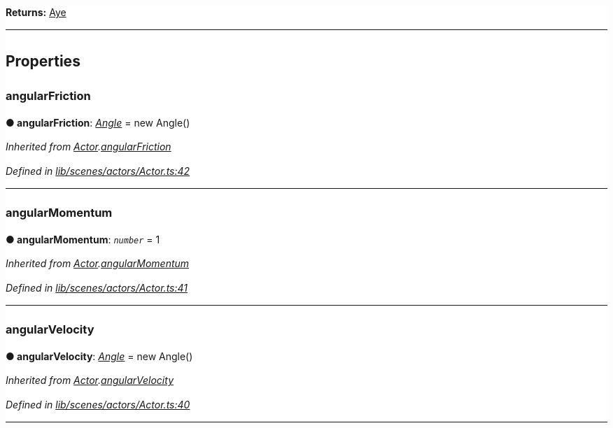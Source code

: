 



**Returns:** [Aye](_scenes_actors_aye_.aye.md)

---


## Properties
<a id="angularfriction"></a>

###  angularFriction

**●  angularFriction**:  *[Angle](_lib_utils_angle_.angle.md)*  =  new Angle()

*Inherited from [Actor](_lib_scenes_actors_actor_.actor.md).[angularFriction](_lib_scenes_actors_actor_.actor.md#angularfriction)*

*Defined in [lib/scenes/actors/Actor.ts:42](https://github.com/codeartisticninja/cost_of_creation/blob/HEAD/src/script/_classes/lib/scenes/actors/Actor.ts#L42)*





___

<a id="angularmomentum"></a>

###  angularMomentum

**●  angularMomentum**:  *`number`*  = 1

*Inherited from [Actor](_lib_scenes_actors_actor_.actor.md).[angularMomentum](_lib_scenes_actors_actor_.actor.md#angularmomentum)*

*Defined in [lib/scenes/actors/Actor.ts:41](https://github.com/codeartisticninja/cost_of_creation/blob/HEAD/src/script/_classes/lib/scenes/actors/Actor.ts#L41)*





___

<a id="angularvelocity"></a>

###  angularVelocity

**●  angularVelocity**:  *[Angle](_lib_utils_angle_.angle.md)*  =  new Angle()

*Inherited from [Actor](_lib_scenes_actors_actor_.actor.md).[angularVelocity](_lib_scenes_actors_actor_.actor.md#angularvelocity)*

*Defined in [lib/scenes/actors/Actor.ts:40](https://github.com/codeartisticninja/cost_of_creation/blob/HEAD/src/script/_classes/lib/scenes/actors/Actor.ts#L40)*





___
